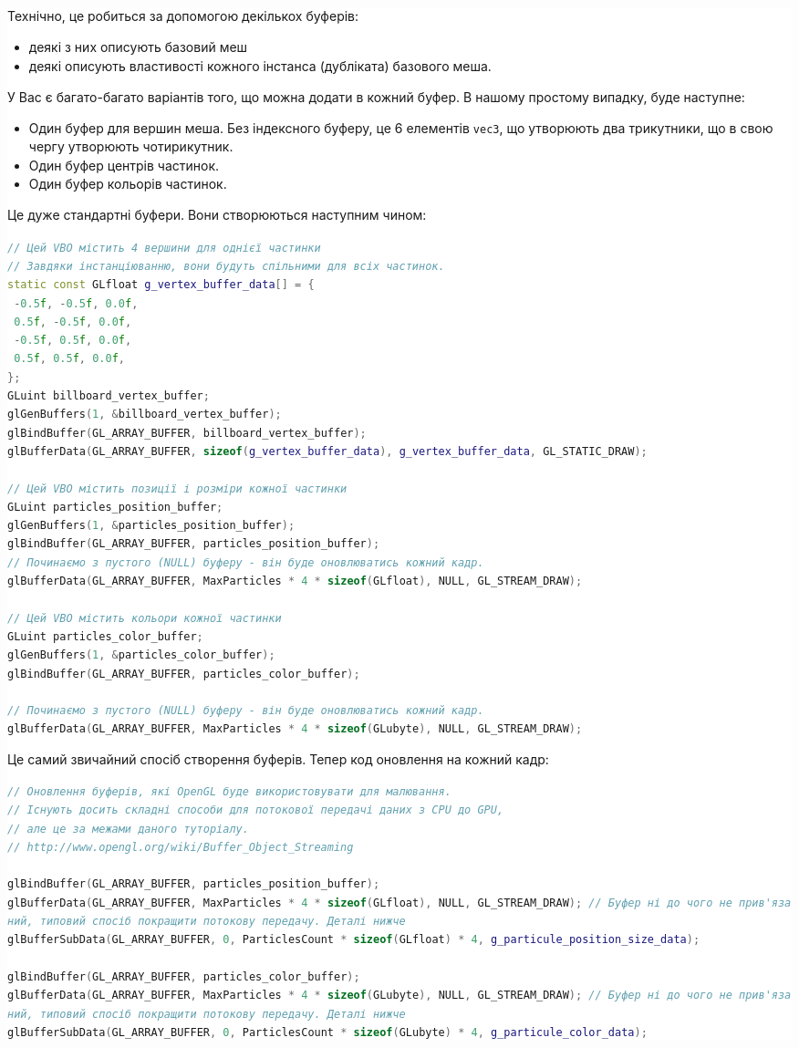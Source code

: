Технічно, це робиться за допомогою декількох буферів:
* деякі з них описують базовий меш
* деякі описують властивості кожного інстанса (дубліката) базового меша.

У Вас є багато-багато варіантів того, що можна додати в кожний буфер. В нашому простому випадку, буде наступне:

* Один буфер для вершин меша. Без індексного буферу, це 6 елементів `vec3`, що утворюють два трикутники, що в свою чергу утворюють чотирикутник.
* Один буфер центрів частинок.
* Один буфер кольорів частинок.

Це дуже стандартні буфери. Вони створюються наступним чином:

``` cpp
// Цей VBO містить 4 вершини для однієї частинки
// Завдяки інстанціюванню, вони будуть спільними для всіх частинок.
static const GLfloat g_vertex_buffer_data[] = {
 -0.5f, -0.5f, 0.0f,
 0.5f, -0.5f, 0.0f,
 -0.5f, 0.5f, 0.0f,
 0.5f, 0.5f, 0.0f,
};
GLuint billboard_vertex_buffer;
glGenBuffers(1, &billboard_vertex_buffer);
glBindBuffer(GL_ARRAY_BUFFER, billboard_vertex_buffer);
glBufferData(GL_ARRAY_BUFFER, sizeof(g_vertex_buffer_data), g_vertex_buffer_data, GL_STATIC_DRAW);

// Цей VBO містить позиції і розміри кожної частинки
GLuint particles_position_buffer;
glGenBuffers(1, &particles_position_buffer);
glBindBuffer(GL_ARRAY_BUFFER, particles_position_buffer);
// Починаємо з пустого (NULL) буферу - він буде оновлюватись кожний кадр.
glBufferData(GL_ARRAY_BUFFER, MaxParticles * 4 * sizeof(GLfloat), NULL, GL_STREAM_DRAW);

// Цей VBO містить кольори кожної частинки
GLuint particles_color_buffer;
glGenBuffers(1, &particles_color_buffer);
glBindBuffer(GL_ARRAY_BUFFER, particles_color_buffer);

// Починаємо з пустого (NULL) буферу - він буде оновлюватись кожний кадр.
glBufferData(GL_ARRAY_BUFFER, MaxParticles * 4 * sizeof(GLubyte), NULL, GL_STREAM_DRAW);
```

Це самий звичайний спосіб створення буферів. Тепер код оновлення на кожний кадр:

``` cpp
// Оновлення буферів, які OpenGL буде використовувати для малювання.
// Існують досить складні способи для потокової передачі даних з CPU до GPU,
// але це за межами даного туторіалу.
// http://www.opengl.org/wiki/Buffer_Object_Streaming

glBindBuffer(GL_ARRAY_BUFFER, particles_position_buffer);
glBufferData(GL_ARRAY_BUFFER, MaxParticles * 4 * sizeof(GLfloat), NULL, GL_STREAM_DRAW); // Буфер ні до чого не прив'язаний, типовий спосіб покращити потокову передачу. Деталі нижче
glBufferSubData(GL_ARRAY_BUFFER, 0, ParticlesCount * sizeof(GLfloat) * 4, g_particule_position_size_data);

glBindBuffer(GL_ARRAY_BUFFER, particles_color_buffer);
glBufferData(GL_ARRAY_BUFFER, MaxParticles * 4 * sizeof(GLubyte), NULL, GL_STREAM_DRAW); // Буфер ні до чого не прив'язаний, типовий спосіб покращити потокову передачу. Деталі нижче
glBufferSubData(GL_ARRAY_BUFFER, 0, ParticlesCount * sizeof(GLubyte) * 4, g_particule_color_data);
```
